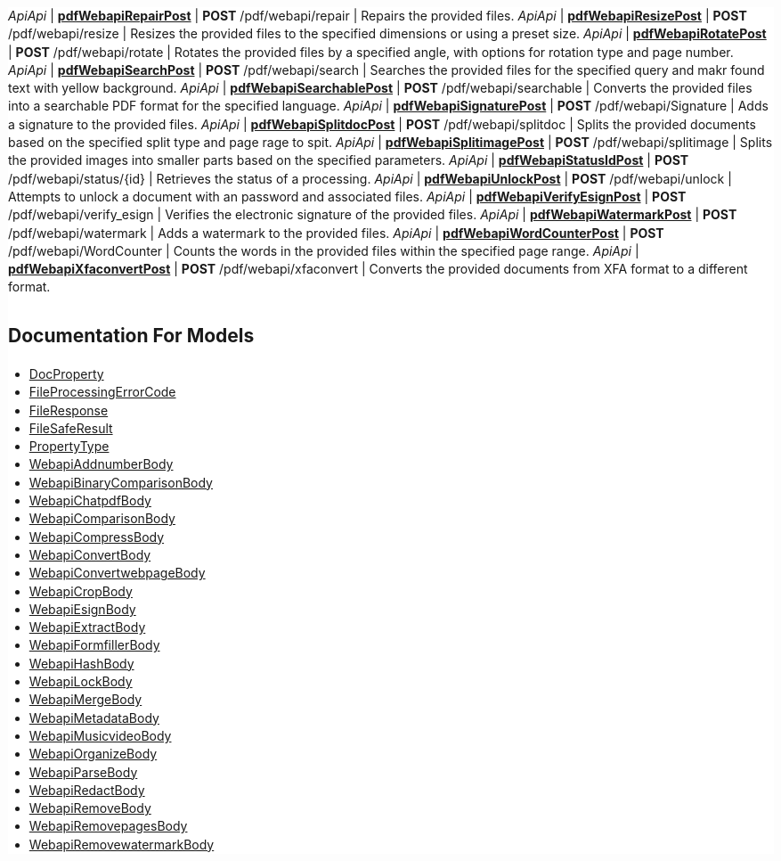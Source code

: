 *ApiApi* | [**pdfWebapiRepairPost**](docs/Api/ApiApi.md#pdfwebapirepairpost) | **POST** /pdf/webapi/repair | Repairs the provided files.
*ApiApi* | [**pdfWebapiResizePost**](docs/Api/ApiApi.md#pdfwebapiresizepost) | **POST** /pdf/webapi/resize | Resizes the provided files to the specified dimensions or using a preset size.
*ApiApi* | [**pdfWebapiRotatePost**](docs/Api/ApiApi.md#pdfwebapirotatepost) | **POST** /pdf/webapi/rotate | Rotates the provided files by a specified angle, with options for rotation type and page number.
*ApiApi* | [**pdfWebapiSearchPost**](docs/Api/ApiApi.md#pdfwebapisearchpost) | **POST** /pdf/webapi/search | Searches the provided files for the specified query and makr found text with yellow background.
*ApiApi* | [**pdfWebapiSearchablePost**](docs/Api/ApiApi.md#pdfwebapisearchablepost) | **POST** /pdf/webapi/searchable | Converts the provided files into a searchable PDF format for the specified language.
*ApiApi* | [**pdfWebapiSignaturePost**](docs/Api/ApiApi.md#pdfwebapisignaturepost) | **POST** /pdf/webapi/Signature | Adds a signature to the provided files.
*ApiApi* | [**pdfWebapiSplitdocPost**](docs/Api/ApiApi.md#pdfwebapisplitdocpost) | **POST** /pdf/webapi/splitdoc | Splits the provided documents based on the specified split type and page rage to spit.
*ApiApi* | [**pdfWebapiSplitimagePost**](docs/Api/ApiApi.md#pdfwebapisplitimagepost) | **POST** /pdf/webapi/splitimage | Splits the provided images into smaller parts based on the specified parameters.
*ApiApi* | [**pdfWebapiStatusIdPost**](docs/Api/ApiApi.md#pdfwebapistatusidpost) | **POST** /pdf/webapi/status/{id} | Retrieves the status of a processing.
*ApiApi* | [**pdfWebapiUnlockPost**](docs/Api/ApiApi.md#pdfwebapiunlockpost) | **POST** /pdf/webapi/unlock | Attempts to unlock a document with an password and associated files.
*ApiApi* | [**pdfWebapiVerifyEsignPost**](docs/Api/ApiApi.md#pdfwebapiverifyesignpost) | **POST** /pdf/webapi/verify_esign | Verifies the electronic signature of the provided files.
*ApiApi* | [**pdfWebapiWatermarkPost**](docs/Api/ApiApi.md#pdfwebapiwatermarkpost) | **POST** /pdf/webapi/watermark | Adds a watermark to the provided files.
*ApiApi* | [**pdfWebapiWordCounterPost**](docs/Api/ApiApi.md#pdfwebapiwordcounterpost) | **POST** /pdf/webapi/WordCounter | Counts the words in the provided files within the specified page range.
*ApiApi* | [**pdfWebapiXfaconvertPost**](docs/Api/ApiApi.md#pdfwebapixfaconvertpost) | **POST** /pdf/webapi/xfaconvert | Converts the provided documents from XFA format to a different format.

## Documentation For Models

 - [DocProperty](docs/Model/DocProperty.md)
 - [FileProcessingErrorCode](docs/Model/FileProcessingErrorCode.md)
 - [FileResponse](docs/Model/FileResponse.md)
 - [FileSafeResult](docs/Model/FileSafeResult.md)
 - [PropertyType](docs/Model/PropertyType.md)
 - [WebapiAddnumberBody](docs/Model/WebapiAddnumberBody.md)
 - [WebapiBinaryComparisonBody](docs/Model/WebapiBinaryComparisonBody.md)
 - [WebapiChatpdfBody](docs/Model/WebapiChatpdfBody.md)
 - [WebapiComparisonBody](docs/Model/WebapiComparisonBody.md)
 - [WebapiCompressBody](docs/Model/WebapiCompressBody.md)
 - [WebapiConvertBody](docs/Model/WebapiConvertBody.md)
 - [WebapiConvertwebpageBody](docs/Model/WebapiConvertwebpageBody.md)
 - [WebapiCropBody](docs/Model/WebapiCropBody.md)
 - [WebapiEsignBody](docs/Model/WebapiEsignBody.md)
 - [WebapiExtractBody](docs/Model/WebapiExtractBody.md)
 - [WebapiFormfillerBody](docs/Model/WebapiFormfillerBody.md)
 - [WebapiHashBody](docs/Model/WebapiHashBody.md)
 - [WebapiLockBody](docs/Model/WebapiLockBody.md)
 - [WebapiMergeBody](docs/Model/WebapiMergeBody.md)
 - [WebapiMetadataBody](docs/Model/WebapiMetadataBody.md)
 - [WebapiMusicvideoBody](docs/Model/WebapiMusicvideoBody.md)
 - [WebapiOrganizeBody](docs/Model/WebapiOrganizeBody.md)
 - [WebapiParseBody](docs/Model/WebapiParseBody.md)
 - [WebapiRedactBody](docs/Model/WebapiRedactBody.md)
 - [WebapiRemoveBody](docs/Model/WebapiRemoveBody.md)
 - [WebapiRemovepagesBody](docs/Model/WebapiRemovepagesBody.md)
 - [WebapiRemovewatermarkBody](docs/Model/WebapiRemovewatermarkBody.md)
